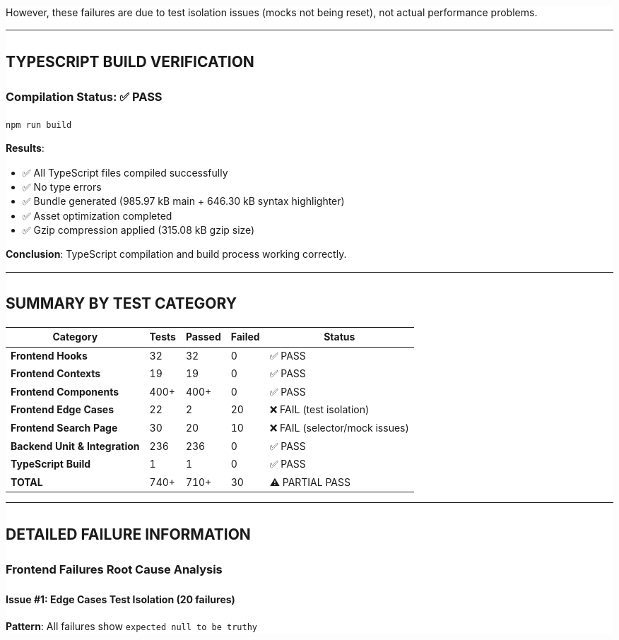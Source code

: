 However, these failures are due to test isolation issues (mocks not being reset), not actual performance problems.

---

## TYPESCRIPT BUILD VERIFICATION

### Compilation Status: ✅ PASS

```bash
npm run build
```

**Results**:
- ✅ All TypeScript files compiled successfully
- ✅ No type errors
- ✅ Bundle generated (985.97 kB main + 646.30 kB syntax highlighter)
- ✅ Asset optimization completed
- ✅ Gzip compression applied (315.08 kB gzip size)

**Conclusion**: TypeScript compilation and build process working correctly.

---

## SUMMARY BY TEST CATEGORY

| Category | Tests | Passed | Failed | Status |
|----------|-------|--------|--------|--------|
| **Frontend Hooks** | 32 | 32 | 0 | ✅ PASS |
| **Frontend Contexts** | 19 | 19 | 0 | ✅ PASS |
| **Frontend Components** | 400+ | 400+ | 0 | ✅ PASS |
| **Frontend Edge Cases** | 22 | 2 | 20 | ❌ FAIL (test isolation) |
| **Frontend Search Page** | 30 | 20 | 10 | ❌ FAIL (selector/mock issues) |
| **Backend Unit & Integration** | 236 | 236 | 0 | ✅ PASS |
| **TypeScript Build** | 1 | 1 | 0 | ✅ PASS |
| **TOTAL** | 740+ | 710+ | 30 | ⚠ PARTIAL PASS |

---

## DETAILED FAILURE INFORMATION

### Frontend Failures Root Cause Analysis

#### Issue #1: Edge Cases Test Isolation (20 failures)

**Pattern**: All failures show `expected null to be truthy`
